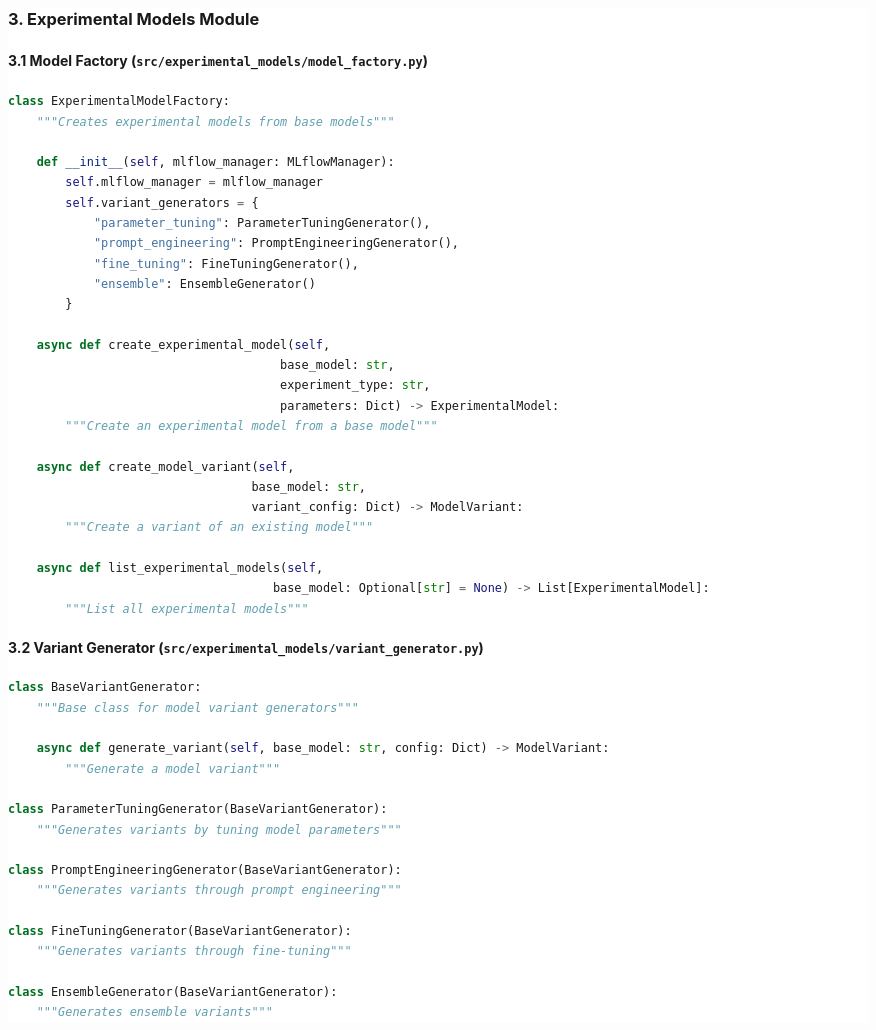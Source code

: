 
### **3. Experimental Models Module**

#### **3.1 Model Factory (`src/experimental_models/model_factory.py`)**

```python
class ExperimentalModelFactory:
    """Creates experimental models from base models"""

    def __init__(self, mlflow_manager: MLflowManager):
        self.mlflow_manager = mlflow_manager
        self.variant_generators = {
            "parameter_tuning": ParameterTuningGenerator(),
            "prompt_engineering": PromptEngineeringGenerator(),
            "fine_tuning": FineTuningGenerator(),
            "ensemble": EnsembleGenerator()
        }

    async def create_experimental_model(self,
                                      base_model: str,
                                      experiment_type: str,
                                      parameters: Dict) -> ExperimentalModel:
        """Create an experimental model from a base model"""

    async def create_model_variant(self,
                                  base_model: str,
                                  variant_config: Dict) -> ModelVariant:
        """Create a variant of an existing model"""

    async def list_experimental_models(self,
                                     base_model: Optional[str] = None) -> List[ExperimentalModel]:
        """List all experimental models"""
```

#### **3.2 Variant Generator (`src/experimental_models/variant_generator.py`)**

```python
class BaseVariantGenerator:
    """Base class for model variant generators"""

    async def generate_variant(self, base_model: str, config: Dict) -> ModelVariant:
        """Generate a model variant"""

class ParameterTuningGenerator(BaseVariantGenerator):
    """Generates variants by tuning model parameters"""

class PromptEngineeringGenerator(BaseVariantGenerator):
    """Generates variants through prompt engineering"""

class FineTuningGenerator(BaseVariantGenerator):
    """Generates variants through fine-tuning"""

class EnsembleGenerator(BaseVariantGenerator):
    """Generates ensemble variants"""
```

